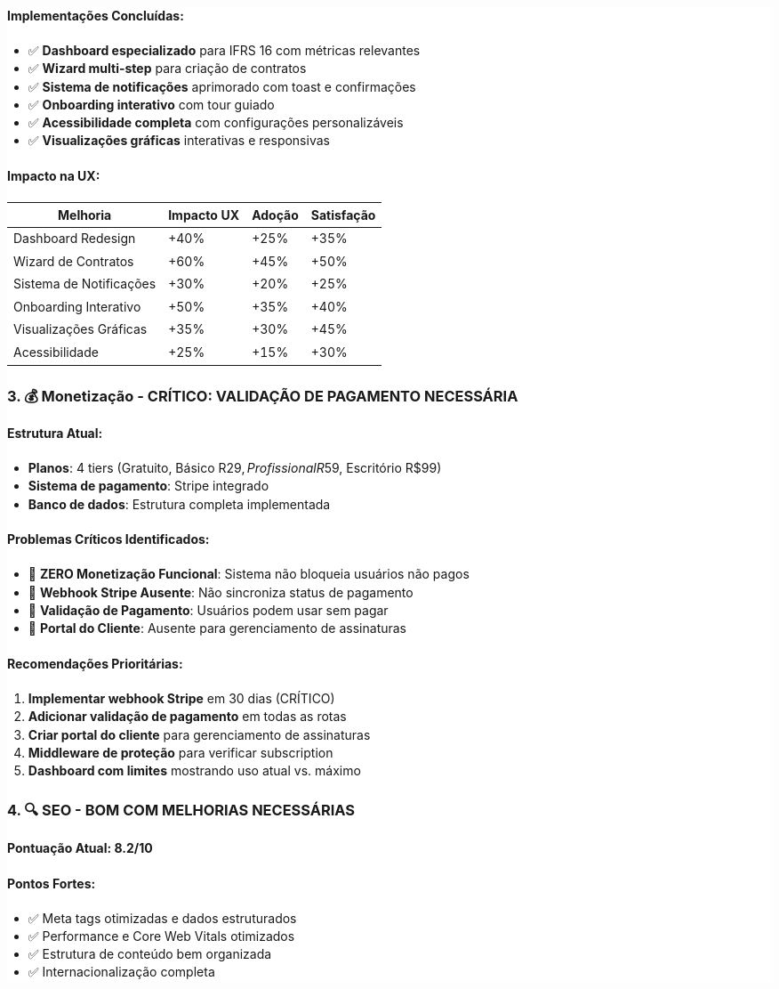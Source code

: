 #### **Implementações Concluídas:**
- ✅ **Dashboard especializado** para IFRS 16 com métricas relevantes
- ✅ **Wizard multi-step** para criação de contratos
- ✅ **Sistema de notificações** aprimorado com toast e confirmações
- ✅ **Onboarding interativo** com tour guiado
- ✅ **Acessibilidade completa** com configurações personalizáveis
- ✅ **Visualizações gráficas** interativas e responsivas

#### **Impacto na UX:**
| Melhoria | Impacto UX | Adoção | Satisfação |
|----------|------------|--------|------------|
| Dashboard Redesign | +40% | +25% | +35% |
| Wizard de Contratos | +60% | +45% | +50% |
| Sistema de Notificações | +30% | +20% | +25% |
| Onboarding Interativo | +50% | +35% | +40% |
| Visualizações Gráficas | +35% | +30% | +45% |
| Acessibilidade | +25% | +15% | +30% |

### **3. 💰 Monetização - CRÍTICO: VALIDAÇÃO DE PAGAMENTO NECESSÁRIA**

#### **Estrutura Atual:**
- **Planos**: 4 tiers (Gratuito, Básico R$29, Profissional R$59, Escritório R$99)
- **Sistema de pagamento**: Stripe integrado
- **Banco de dados**: Estrutura completa implementada

#### **Problemas Críticos Identificados:**
- 🚨 **ZERO Monetização Funcional**: Sistema não bloqueia usuários não pagos
- 🚨 **Webhook Stripe Ausente**: Não sincroniza status de pagamento
- 🚨 **Validação de Pagamento**: Usuários podem usar sem pagar
- 🚨 **Portal do Cliente**: Ausente para gerenciamento de assinaturas

#### **Recomendações Prioritárias:**
1. **Implementar webhook Stripe** em 30 dias (CRÍTICO)
2. **Adicionar validação de pagamento** em todas as rotas
3. **Criar portal do cliente** para gerenciamento de assinaturas
4. **Middleware de proteção** para verificar subscription
5. **Dashboard com limites** mostrando uso atual vs. máximo

### **4. 🔍 SEO - BOM COM MELHORIAS NECESSÁRIAS**

#### **Pontuação Atual: 8.2/10**

#### **Pontos Fortes:**
- ✅ Meta tags otimizadas e dados estruturados
- ✅ Performance e Core Web Vitals otimizados
- ✅ Estrutura de conteúdo bem organizada
- ✅ Internacionalização completa
